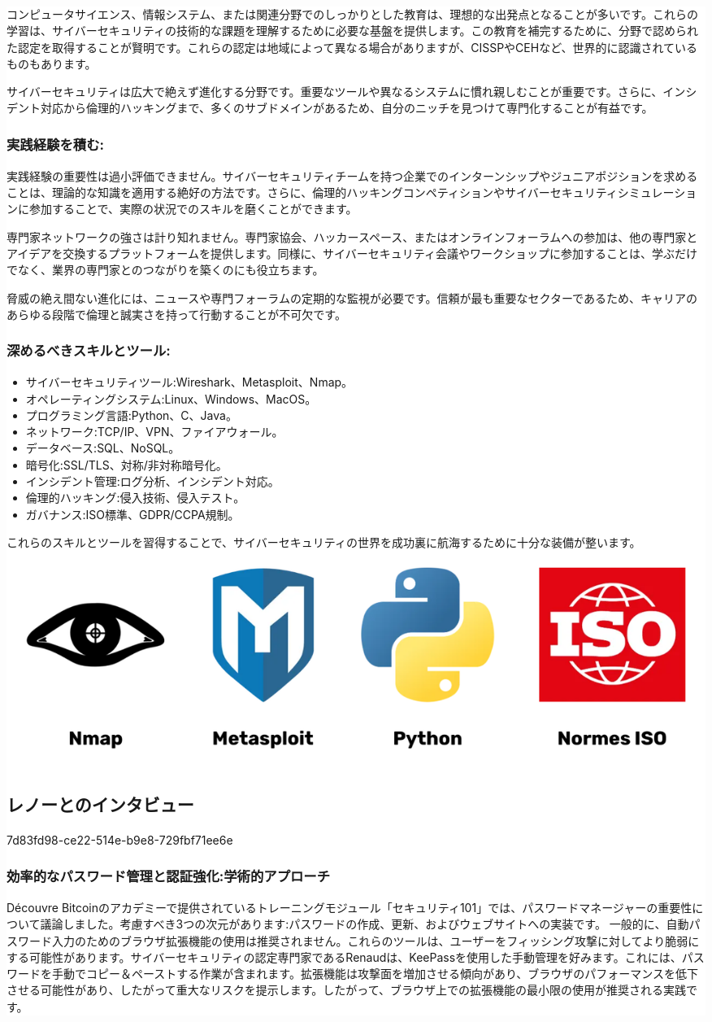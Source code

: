 コンピュータサイエンス、情報システム、または関連分野でのしっかりとした教育は、理想的な出発点となることが多いです。これらの学習は、サイバーセキュリティの技術的な課題を理解するために必要な基盤を提供します。この教育を補完するために、分野で認められた認定を取得することが賢明です。これらの認定は地域によって異なる場合がありますが、CISSPやCEHなど、世界的に認識されているものもあります。

サイバーセキュリティは広大で絶えず進化する分野です。重要なツールや異なるシステムに慣れ親しむことが重要です。さらに、インシデント対応から倫理的ハッキングまで、多くのサブドメインがあるため、自分のニッチを見つけて専門化することが有益です。

### 実践経験を積む:

実践経験の重要性は過小評価できません。サイバーセキュリティチームを持つ企業でのインターンシップやジュニアポジションを求めることは、理論的な知識を適用する絶好の方法です。さらに、倫理的ハッキングコンペティションやサイバーセキュリティシミュレーションに参加することで、実際の状況でのスキルを磨くことができます。

専門家ネットワークの強さは計り知れません。専門家協会、ハッカースペース、またはオンラインフォーラムへの参加は、他の専門家とアイデアを交換するプラットフォームを提供します。同様に、サイバーセキュリティ会議やワークショップに参加することは、学ぶだけでなく、業界の専門家とのつながりを築くのにも役立ちます。

脅威の絶え間ない進化には、ニュースや専門フォーラムの定期的な監視が必要です。信頼が最も重要なセクターであるため、キャリアのあらゆる段階で倫理と誠実さを持って行動することが不可欠です。

### 深めるべきスキルとツール:

- サイバーセキュリティツール:Wireshark、Metasploit、Nmap。
- オペレーティングシステム:Linux、Windows、MacOS。
- プログラミング言語:Python、C、Java。
- ネットワーク:TCP/IP、VPN、ファイアウォール。
- データベース:SQL、NoSQL。
- 暗号化:SSL/TLS、対称/非対称暗号化。
- インシデント管理:ログ分析、インシデント対応。
- 倫理的ハッキング:侵入技術、侵入テスト。
- ガバナンス:ISO標準、GDPR/CCPA規制。

これらのスキルとツールを習得することで、サイバーセキュリティの世界を成功裏に航海するために十分な装備が整います。
![](assets/notext/20.webp)

## レノーとのインタビュー

<chapterId>7d83fd98-ce22-514e-b9e8-729fbf71ee6e</chapterId>

### 効率的なパスワード管理と認証強化:学術的アプローチ

Découvre Bitcoinのアカデミーで提供されているトレーニングモジュール「セキュリティ101」では、パスワードマネージャーの重要性について議論しました。考慮すべき3つの次元があります:パスワードの作成、更新、およびウェブサイトへの実装です。
一般的に、自動パスワード入力のためのブラウザ拡張機能の使用は推奨されません。これらのツールは、ユーザーをフィッシング攻撃に対してより脆弱にする可能性があります。サイバーセキュリティの認定専門家であるRenaudは、KeePassを使用した手動管理を好みます。これには、パスワードを手動でコピー＆ペーストする作業が含まれます。拡張機能は攻撃面を増加させる傾向があり、ブラウザのパフォーマンスを低下させる可能性があり、したがって重大なリスクを提示します。したがって、ブラウザ上での拡張機能の最小限の使用が推奨される実践です。
